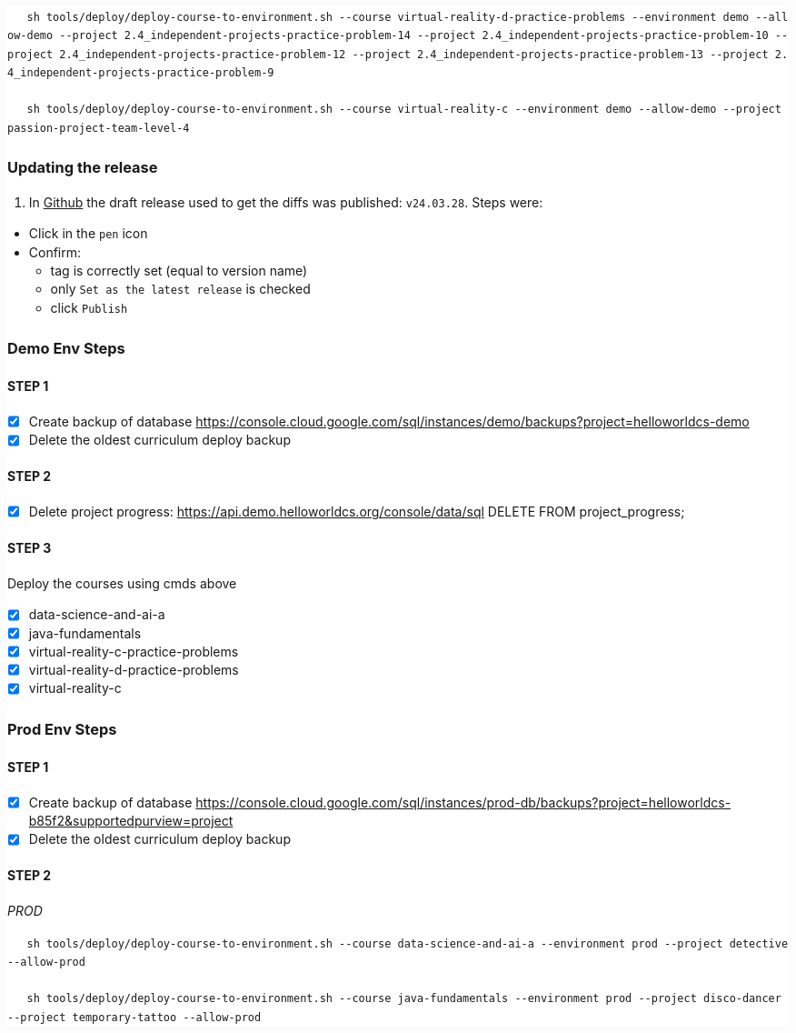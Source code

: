 ```
   sh tools/deploy/deploy-course-to-environment.sh --course virtual-reality-d-practice-problems --environment demo --allow-demo --project 2.4_independent-projects-practice-problem-14 --project 2.4_independent-projects-practice-problem-10 --project 2.4_independent-projects-practice-problem-12 --project 2.4_independent-projects-practice-problem-13 --project 2.4_independent-projects-practice-problem-9

   sh tools/deploy/deploy-course-to-environment.sh --course virtual-reality-c --environment demo --allow-demo --project passion-project-team-level-4
```

### Updating the release

1. In [Github](https://github.com/Hello-World-CS/curriculum/releases) the draft release used to get the diffs was published: `v24.03.28`. Steps were:
  * Click in the `pen` icon
  * Confirm:
    * tag is correctly set (equal to version name)
    * only `Set as the latest release` is checked
    * click `Publish`

### Demo Env Steps

#### STEP 1
* [x] Create backup of database https://console.cloud.google.com/sql/instances/demo/backups?project=helloworldcs-demo
* [x] Delete the oldest curriculum deploy backup

#### STEP 2
* [x] Delete project progress: https://api.demo.helloworldcs.org/console/data/sql
    DELETE FROM project_progress;

#### STEP 3
Deploy the courses using cmds above

* [x] data-science-and-ai-a
* [x] java-fundamentals
* [x] virtual-reality-c-practice-problems
* [x] virtual-reality-d-practice-problems
* [x] virtual-reality-c

### Prod Env Steps

#### STEP 1

* [x] Create backup of database https://console.cloud.google.com/sql/instances/prod-db/backups?project=helloworldcs-b85f2&supportedpurview=project
* [x] Delete the oldest curriculum deploy backup

#### STEP 2
*PROD*
```
   sh tools/deploy/deploy-course-to-environment.sh --course data-science-and-ai-a --environment prod --project detective --allow-prod

   sh tools/deploy/deploy-course-to-environment.sh --course java-fundamentals --environment prod --project disco-dancer --project temporary-tattoo --allow-prod

```